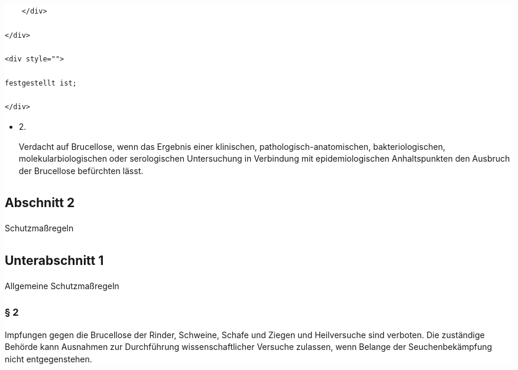         </div>
    
    </div>
    
    <div style="">
    
    festgestellt ist;
    
    </div>

  - 2\.
    
    <div style="">
    
    Verdacht auf Brucellose, wenn das Ergebnis einer klinischen,
    pathologisch-anatomischen, bakteriologischen, molekularbiologischen
    oder serologischen Untersuchung in Verbindung mit epidemiologischen
    Anhaltspunkten den Ausbruch der Brucellose befürchten lässt.
    
    </div>

</div>

</div>

</div>

</div>

<span id="BJNR010460972BJNG000204124.html"></span>

## Abschnitt 2  
Schutzmaßregeln

<span id="BJNR010460972BJNG000304124.html"></span>

## Unterabschnitt 1  
Allgemeine Schutzmaßregeln

<span id="BJNR010460972BJNE001703124.html"></span>

### § 2  

<div>

<div class="jnhtml">

<div>

<div class="jurAbsatz">

Impfungen gegen die Brucellose der Rinder, Schweine, Schafe und Ziegen
und Heilversuche sind verboten. Die zuständige Behörde kann Ausnahmen
zur Durchführung wissenschaftlicher Versuche zulassen, wenn Belange der
Seuchenbekämpfung nicht entgegenstehen.

</div>

</div>
